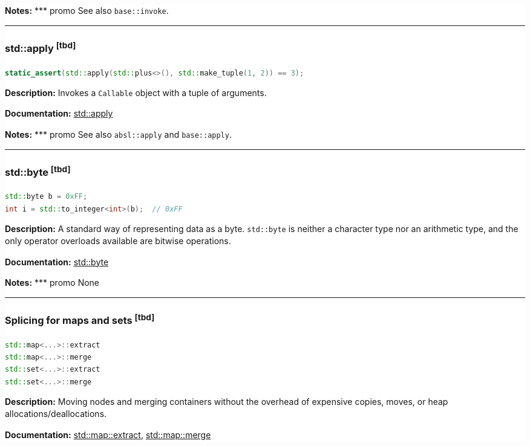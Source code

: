 **Notes:**
*** promo
See also `base::invoke`.
***

### std::apply <sup>[tbd]</sup>

```c++
static_assert(std::apply(std::plus<>(), std::make_tuple(1, 2)) == 3);
```

**Description:** Invokes a `Callable` object with a tuple of arguments.

**Documentation:**
[std::apply](https://en.cppreference.com/w/cpp/utility/apply)

**Notes:**
*** promo
See also `absl::apply` and `base::apply`.
***

### std::byte <sup>[tbd]</sup>

```c++
std::byte b = 0xFF;
int i = std::to_integer<int>(b);  // 0xFF
```

**Description:** A standard way of representing data as a byte. `std::byte` is
neither a character type nor an arithmetic type, and the only operator overloads
available are bitwise operations.

**Documentation:**
[std::byte](https://en.cppreference.com/w/cpp/types/byte)

**Notes:**
*** promo
None
***

### Splicing for maps and sets <sup>[tbd]</sup>

```c++
std::map<...>::extract
std::map<...>::merge
std::set<...>::extract
std::set<...>::merge
```

**Description:** Moving nodes and merging containers without the overhead of
expensive copies, moves, or heap allocations/deallocations.

**Documentation:**
[std::map::extract](https://en.cppreference.com/w/cpp/container/map/extract),
[std::map::merge](https://en.cppreference.com/w/cpp/container/map/merge)
